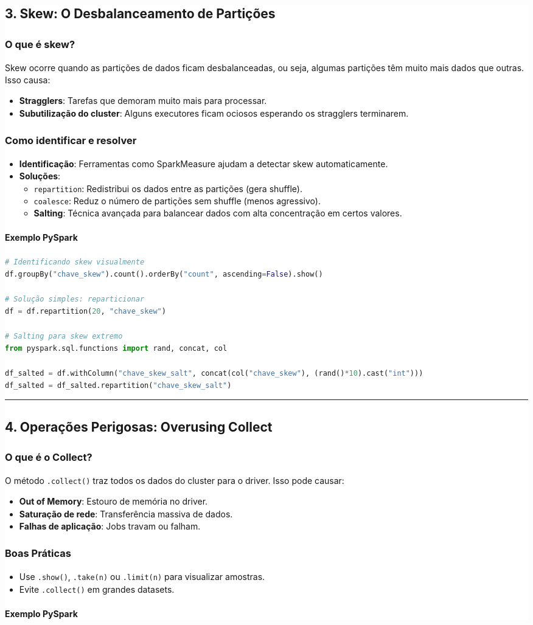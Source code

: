 
## 3. Skew: O Desbalanceamento de Partições

### O que é skew?

Skew ocorre quando as partições de dados ficam desbalanceadas, ou seja, algumas partições têm muito mais dados que outras. Isso causa:

- **Stragglers**: Tarefas que demoram muito mais para processar.
- **Subutilização do cluster**: Alguns executores ficam ociosos esperando os stragglers terminarem.

### Como identificar e resolver

- **Identificação**: Ferramentas como SparkMeasure ajudam a detectar skew automaticamente.
- **Soluções**:
    - `repartition`: Redistribui os dados entre as partições (gera shuffle).
    - `coalesce`: Reduz o número de partições sem shuffle (menos agressivo).
    - **Salting**: Técnica avançada para balancear dados com alta concentração em certos valores.

#### Exemplo PySpark

```python
# Identificando skew visualmente
df.groupBy("chave_skew").count().orderBy("count", ascending=False).show()

# Solução simples: reparticionar
df = df.repartition(20, "chave_skew")

# Salting para skew extremo
from pyspark.sql.functions import rand, concat, col

df_salted = df.withColumn("chave_skew_salt", concat(col("chave_skew"), (rand()*10).cast("int")))
df_salted = df_salted.repartition("chave_skew_salt")
```

---

## 4. Operações Perigosas: Overusing Collect

### O que é o Collect?

O método `.collect()` traz todos os dados do cluster para o driver. Isso pode causar:

- **Out of Memory**: Estouro de memória no driver.
- **Saturação de rede**: Transferência massiva de dados.
- **Falhas de aplicação**: Jobs travam ou falham.

### Boas Práticas

- Use `.show()`, `.take(n)` ou `.limit(n)` para visualizar amostras.
- Evite `.collect()` em grandes datasets.

#### Exemplo PySpark
